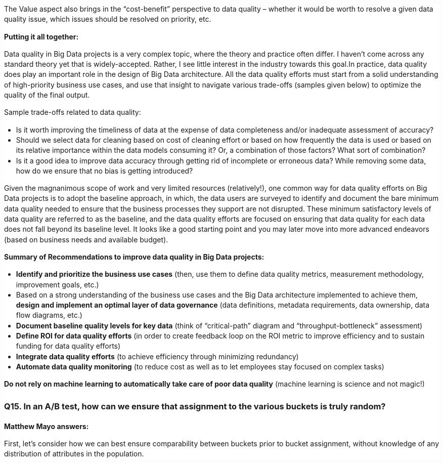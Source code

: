 The Value aspect also brings in the “cost-benefit” perspective to data quality – whether it would be worth to resolve a given data quality issue, which issues should be resolved on priority, etc.

**Putting it all together:**

Data quality in Big Data projects is a very complex topic, where the theory and practice often differ. I haven’t come across any standard theory yet that is widely-accepted. Rather, I see little interest in the industry towards this goal.In practice, data quality does play an important role in the design of Big Data architecture. All the data quality efforts must start from a solid understanding of high-priority business use cases, and use that insight to navigate various trade-offs (samples given below) to optimize the quality of the final output.

Sample trade-offs related to data quality:

- Is it worth improving the timeliness of data at the expense of data completeness and/or inadequate assessment of accuracy?
- Should we select data for cleaning based on cost of cleaning effort or based on how frequently the data is used or based on its relative importance within the data models consuming it? Or, a combination of those factors? What sort of combination?
- Is it a good idea to improve data accuracy through getting rid of incomplete or erroneous data? While removing some data, how do we ensure that no bias is getting introduced?

Given the magnanimous scope of work and very limited resources (relatively!), one common way for data quality efforts on Big Data projects is to adopt the baseline approach, in which, the data users are surveyed to identify and document the bare minimum data quality needed to ensure that the business processes they support are not disrupted. These minimum satisfactory levels of data quality are referred to as the baseline, and the data quality efforts are focused on ensuring that data quality for each data does not fall beyond its baseline level. It looks like a good starting point and you may later move into more advanced endeavors (based on business needs and available budget).

**Summary of Recommendations to improve data quality in Big Data projects:**

- **Identify and prioritize the business use cases** (then, use them to define data quality metrics, measurement methodology, improvement goals, etc.)
- Based on a strong understanding of the business use cases and the Big Data architecture implemented to achieve them, **design and implement an optimal layer of data governance** (data definitions, metadata requirements, data ownership, data flow diagrams, etc.)
- **Document baseline quality levels for key data** (think of “critical-path” diagram and “throughput-bottleneck” assessment)
- **Define ROI for data quality efforts** (in order to create feedback loop on the ROI metric to improve efficiency and to sustain funding for data quality efforts)
- **Integrate data quality efforts** (to achieve efficiency through minimizing redundancy)
- **Automate data quality monitoring** (to reduce cost as well as to let employees stay focused on complex tasks)

**Do not rely on machine learning to automatically take care of poor data quality** (machine learning is science and not magic!)

### Q15. In an A/B test, how can we ensure that assignment to the various buckets is truly random?

**Matthew Mayo answers:**

First, let’s consider how we can best ensure comparability between buckets prior to bucket assignment, without knowledge of any distribution of attributes in the population.
